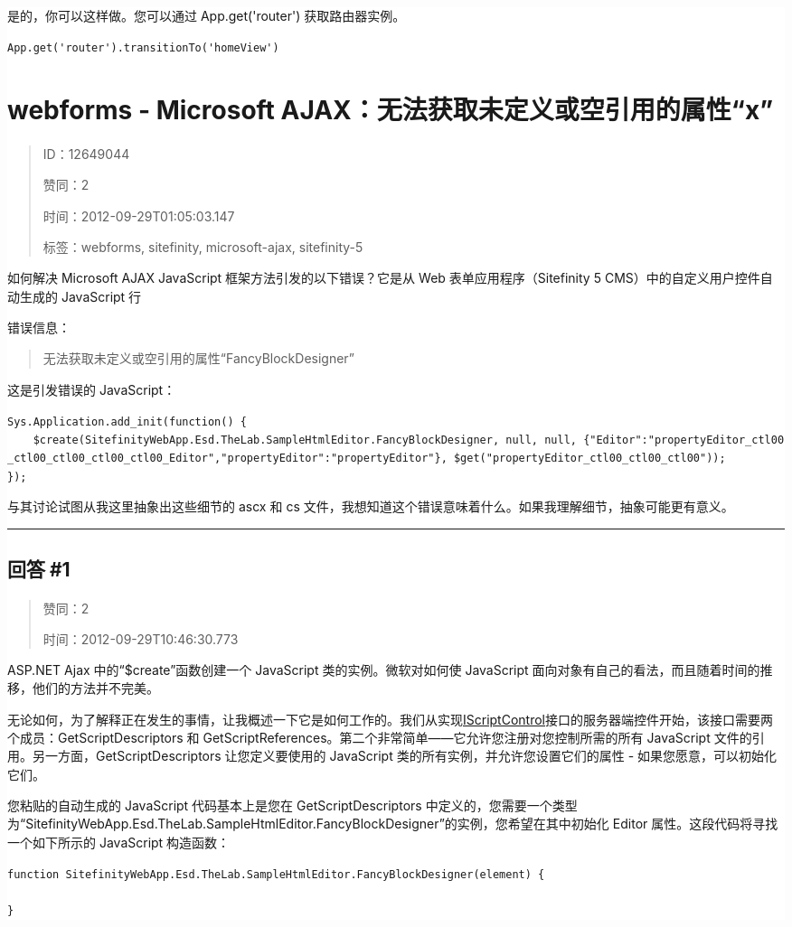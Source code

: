 是的，你可以这样做。您可以通过 App.get('router') 获取路由器实例。

```
App.get('router').transitionTo('homeView') 
```

# webforms - Microsoft AJAX：无法获取未定义或空引用的属性“x”

> ID：12649044
> 
> 赞同：2
> 
> 时间：2012-09-29T01:05:03.147
> 
> 标签：webforms, sitefinity, microsoft-ajax, sitefinity-5

如何解决 Microsoft AJAX JavaScript 框架方法引发的以下错误？它是从 Web 表单应用程序（Sitefinity 5 CMS）中的自定义用户控件自动生成的 JavaScript 行

错误信息：

> 无法获取未定义或空引用的属性“FancyBlockDesigner”

这是引发错误的 JavaScript：

```
Sys.Application.add_init(function() {
    $create(SitefinityWebApp.Esd.TheLab.SampleHtmlEditor.FancyBlockDesigner, null, null, {"Editor":"propertyEditor_ctl00_ctl00_ctl00_ctl00_ctl00_Editor","propertyEditor":"propertyEditor"}, $get("propertyEditor_ctl00_ctl00_ctl00"));
}); 
```

与其讨论试图从我这里抽象出这些细节的 ascx 和 cs 文件，我想知道这个错误意味着什么。如果我理解细节，抽象可能更有意义。

* * *

## 回答 #1

> 赞同：2
> 
> 时间：2012-09-29T10:46:30.773

ASP.NET Ajax 中的“$create”函数创建一个 JavaScript 类的实例。微软对如何使 JavaScript 面向对象有自己的看法，而且随着时间的推移，他们的方法并不完美。

无论如何，为了解释正在发生的事情，让我概述一下它是如何工作的。我们从实现[IScriptControl](http://msdn.microsoft.com/en-us/library/system.web.ui.iscriptcontrol.aspx)接口的服务器端控件开始，该接口需要两个成员：GetScriptDescriptors 和 GetScriptReferences。第二个非常简单——它允许您注册对您控制所需的所有 JavaScript 文件的引用。另一方面，GetScriptDescriptors 让您定义要使用的 JavaScript 类的所有实例，并允许您设置它们的属性 - 如果您愿意，可以初始化它们。

您粘贴的自动生成的 JavaScript 代码基本上是您在 GetScriptDescriptors 中定义的，您需要一个类型为“SitefinityWebApp.Esd.TheLab.SampleHtmlEditor.FancyBlockDesigner”的实例，您希望在其中初始化 Editor 属性。这段代码将寻找一个如下所示的 JavaScript 构造函数：

```
function SitefinityWebApp.Esd.TheLab.SampleHtmlEditor.FancyBlockDesigner(element) {

} 
```
